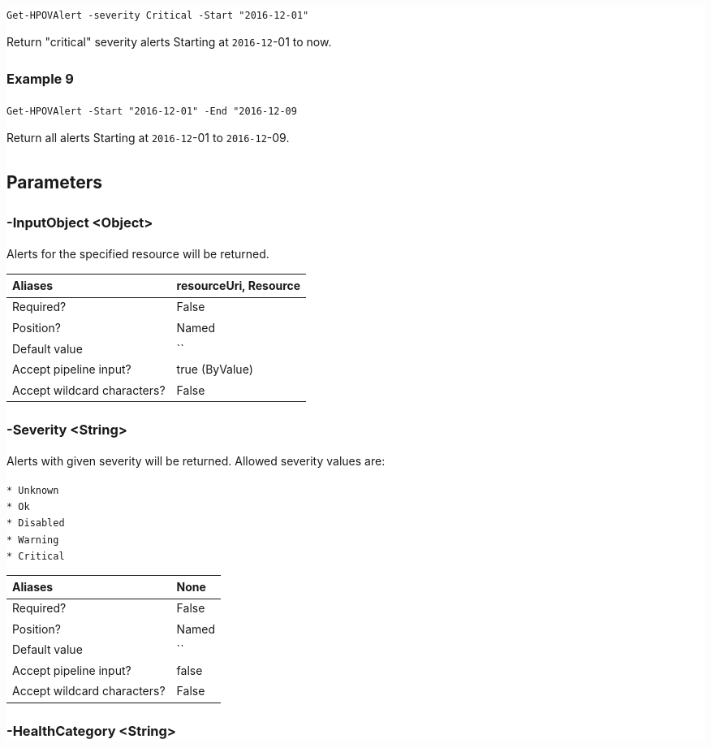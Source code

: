 ```text
Get-HPOVAlert -severity Critical -Start "2016-12-01"
```

Return "critical" severity alerts Starting at `2016-12`-01 to now.

###  Example 9 

```text
Get-HPOVAlert -Start "2016-12-01" -End "2016-12-09
```

Return all alerts Starting at `2016-12`-01 to `2016-12`-09.

## Parameters

### -InputObject &lt;Object&gt;

Alerts for the specified resource will be returned.

| Aliases | resourceUri, Resource |
| :--- | :--- |
| Required? | False |
| Position? | Named |
| Default value | `` |
| Accept pipeline input? | true (ByValue) |
| Accept wildcard characters? | False |

### -Severity &lt;String&gt;

Alerts with given severity will be returned.  Allowed severity values are:

    * Unknown
    * Ok
    * Disabled
    * Warning
    * Critical

| Aliases | None |
| :--- | :--- |
| Required? | False |
| Position? | Named |
| Default value | `` |
| Accept pipeline input? | false |
| Accept wildcard characters? | False |

### -HealthCategory &lt;String&gt;
